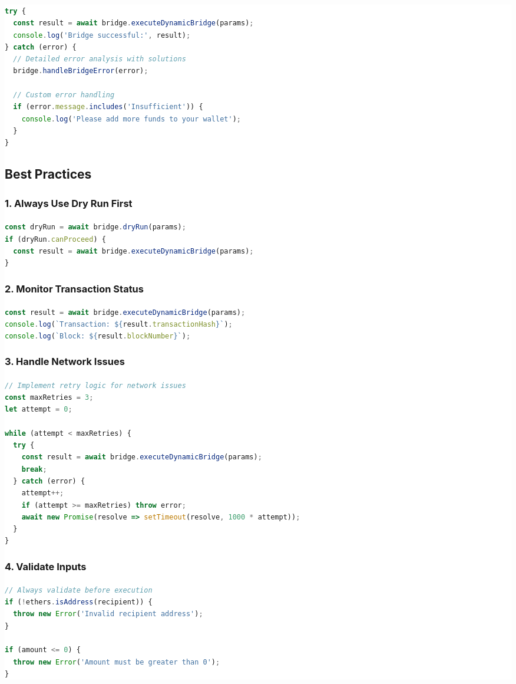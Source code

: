 ```javascript
try {
  const result = await bridge.executeDynamicBridge(params);
  console.log('Bridge successful:', result);
} catch (error) {
  // Detailed error analysis with solutions
  bridge.handleBridgeError(error);
  
  // Custom error handling
  if (error.message.includes('Insufficient')) {
    console.log('Please add more funds to your wallet');
  }
}
```

## Best Practices

### 1. Always Use Dry Run First
```javascript
const dryRun = await bridge.dryRun(params);
if (dryRun.canProceed) {
  const result = await bridge.executeDynamicBridge(params);
}
```

### 2. Monitor Transaction Status
```javascript
const result = await bridge.executeDynamicBridge(params);
console.log(`Transaction: ${result.transactionHash}`);
console.log(`Block: ${result.blockNumber}`);
```

### 3. Handle Network Issues
```javascript
// Implement retry logic for network issues
const maxRetries = 3;
let attempt = 0;

while (attempt < maxRetries) {
  try {
    const result = await bridge.executeDynamicBridge(params);
    break;
  } catch (error) {
    attempt++;
    if (attempt >= maxRetries) throw error;
    await new Promise(resolve => setTimeout(resolve, 1000 * attempt));
  }
}
```

### 4. Validate Inputs
```javascript
// Always validate before execution
if (!ethers.isAddress(recipient)) {
  throw new Error('Invalid recipient address');
}

if (amount <= 0) {
  throw new Error('Amount must be greater than 0');
}
```
